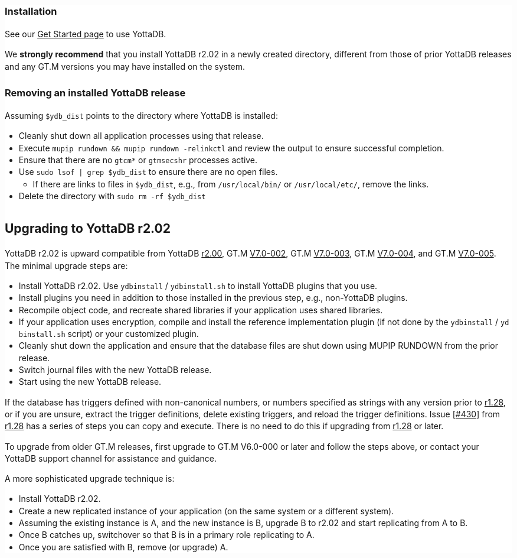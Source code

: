 ### Installation
See our [Get Started page](https://yottadb.com/product/get-started) to use YottaDB.

We **strongly recommend** that you install YottaDB r2.02 in a newly created directory, different from those of prior YottaDB releases and any GT.M versions you may have installed on the system.

### Removing an installed YottaDB release
Assuming `$ydb_dist` points to the directory where YottaDB is installed:

 - Cleanly shut down all application processes using that release.
 - Execute `mupip rundown && mupip rundown -relinkctl` and review the output to ensure successful completion.
 - Ensure that there are no `gtcm*` or `gtmsecshr` processes active.
 - Use `sudo lsof | grep $ydb_dist` to ensure there are no open files.
   - If there are links to files in `$ydb_dist`, e.g., from `/usr/local/bin/` or `/usr/local/etc/`, remove the links.
 - Delete the directory with `sudo rm -rf $ydb_dist`

## Upgrading to YottaDB r2.02
YottaDB r2.02 is upward compatible from YottaDB [r2.00](https://gitlab.com/YottaDB/DB/YDB/-/releases/r2.00), GT.M [V7.0-002](http://tinco.pair.com/bhaskar/gtm/doc/articles/GTM_V7.0-002_Release_Notes.html), GT.M [V7.0-003](http://tinco.pair.com/bhaskar/gtm/doc/articles/GTM_V7.0-003_Release_Notes.html), GT.M [V7.0-004](http://tinco.pair.com/bhaskar/gtm/doc/articles/GTM_V7.0-004_Release_Notes.html), and GT.M [V7.0-005](http://tinco.pair.com/bhaskar/gtm/doc/articles/GTM_V7.0-005_Release_Notes.html). The minimal upgrade steps are:

* Install YottaDB r2.02. Use `ydbinstall` / `ydbinstall.sh` to install YottaDB plugins that you use.
* Install plugins you need in addition to those installed in the previous step, e.g., non-YottaDB plugins.
* Recompile object code, and recreate shared libraries if your application uses shared libraries.
* If your application uses encryption, compile and install the reference implementation plugin (if not done by the `ydbinstall` / `ydbinstall.sh` script) or your customized plugin.
* Cleanly shut down the application and ensure that the database files are shut down using MUPIP RUNDOWN from the prior release.
* Switch journal files with the new YottaDB release.
* Start using the new YottaDB release.

If the database has triggers defined with non-canonical numbers, or numbers specified as strings with any version prior to [r1.28](https://gitlab.com/YottaDB/DB/YDB/-/releases/r1.28), or if you are unsure, extract the trigger definitions, delete existing triggers, and reload the trigger definitions. Issue [[#430](https://gitlab.com/YottaDB/DB/YDB/-/issues/430)] from [r1.28](https://gitlab.com/YottaDB/DB/YDB/-/releases/r1.28) has a series of steps you can copy and execute. There is no need to do this if upgrading from [r1.28](https://gitlab.com/YottaDB/DB/YDB/-/releases/r1.28) or later.

To upgrade from older GT.M releases, first upgrade to GT.M V6.0-000 or later and follow the steps above, or contact your YottaDB support channel for assistance and guidance.

A more sophisticated upgrade technique is:

* Install YottaDB r2.02.
* Create a new replicated instance of your application (on the same system or a different system).
* Assuming the existing instance is A, and the new instance is B, upgrade B to r2.02 and start replicating from A to B.
* Once B catches up, switchover so that B is in a primary role replicating to A.
* Once you are satisfied with B, remove (or upgrade) A.

